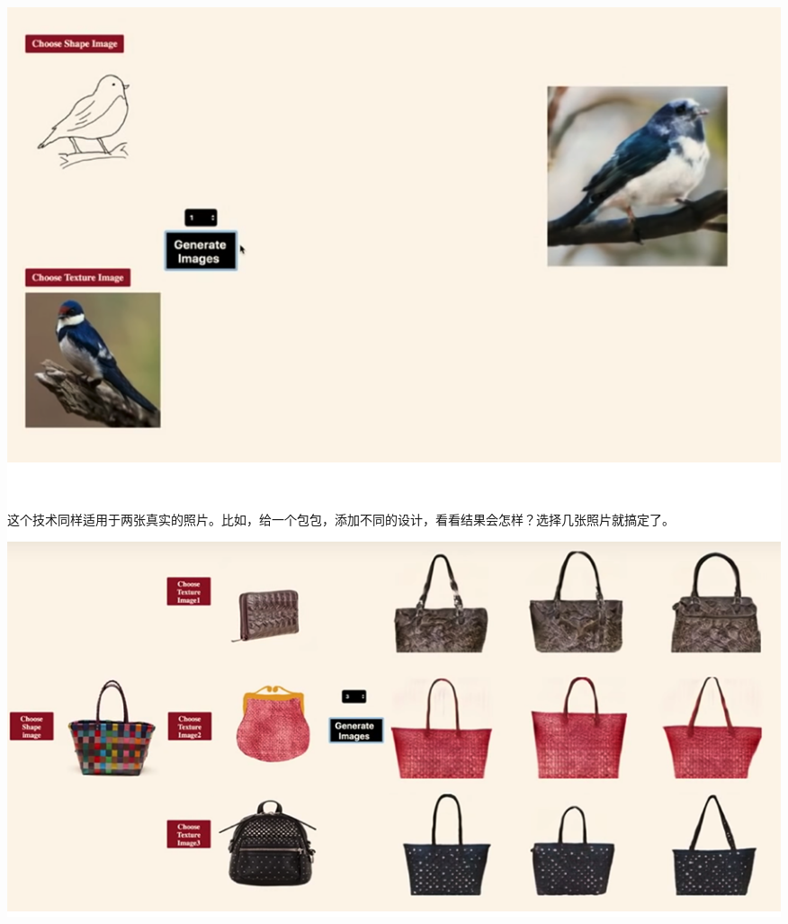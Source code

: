 ![texture3](texture3.png)

<br/>

这个技术同样适用于两张真实的照片。比如，给一个包包，添加不同的设计，看看结果会怎样？选择几张照片就搞定了。

![texture4](texture4.png)

